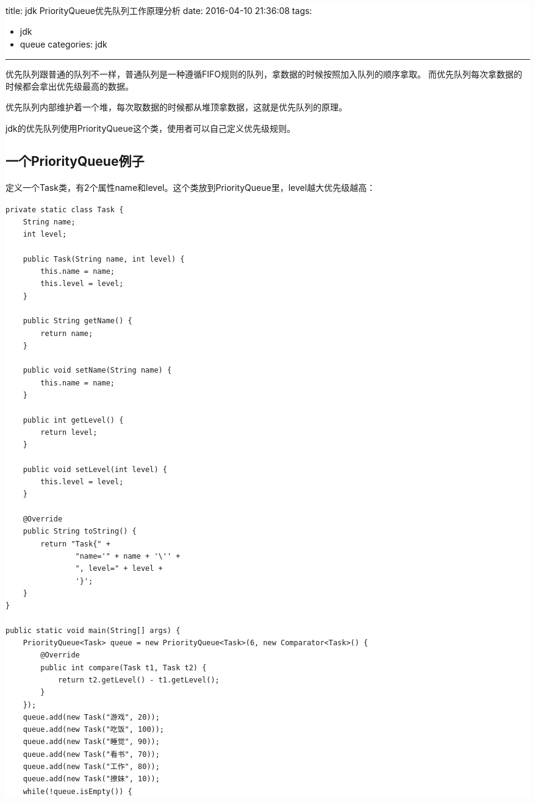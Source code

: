 title: jdk PriorityQueue优先队列工作原理分析
date: 2016-04-10 21:36:08
tags:
- jdk
- queue
categories: jdk

----------------

优先队列跟普通的队列不一样，普通队列是一种遵循FIFO规则的队列，拿数据的时候按照加入队列的顺序拿取。   而优先队列每次拿数据的时候都会拿出优先级最高的数据。

优先队列内部维护着一个堆，每次取数据的时候都从堆顶拿数据，这就是优先队列的原理。

jdk的优先队列使用PriorityQueue这个类，使用者可以自己定义优先级规则。



## 一个PriorityQueue例子 ##

定义一个Task类，有2个属性name和level。这个类放到PriorityQueue里，level越大优先级越高：

	private static class Task {
        String name;
        int level;

        public Task(String name, int level) {
            this.name = name;
            this.level = level;
        }

        public String getName() {
            return name;
        }

        public void setName(String name) {
            this.name = name;
        }

        public int getLevel() {
            return level;
        }

        public void setLevel(int level) {
            this.level = level;
        }

        @Override
        public String toString() {
            return "Task{" +
                    "name='" + name + '\'' +
                    ", level=" + level +
                    '}';
        }
    }

    public static void main(String[] args) {
        PriorityQueue<Task> queue = new PriorityQueue<Task>(6, new Comparator<Task>() {
            @Override
            public int compare(Task t1, Task t2) {
                return t2.getLevel() - t1.getLevel();
            }
        });
        queue.add(new Task("游戏", 20));
        queue.add(new Task("吃饭", 100));
        queue.add(new Task("睡觉", 90));
        queue.add(new Task("看书", 70));
        queue.add(new Task("工作", 80));
        queue.add(new Task("撩妹", 10));
        while(!queue.isEmpty()) {